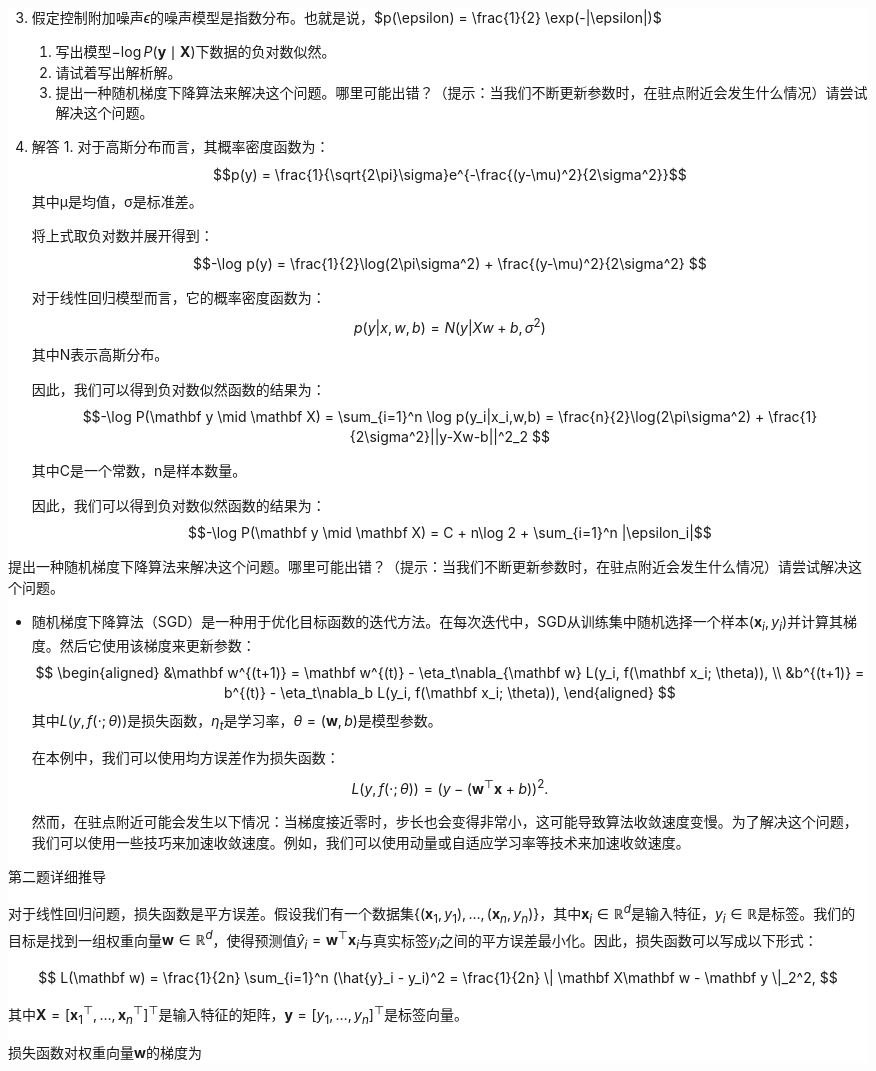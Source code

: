 3. 假定控制附加噪声$\epsilon$的噪声模型是指数分布。也就是说，$p(\epsilon) = \frac{1}{2} \exp(-|\epsilon|)$
    1. 写出模型$-\log P(\mathbf y \mid \mathbf X)$下数据的负对数似然。
    1. 请试着写出解析解。
    1. 提出一种随机梯度下降算法来解决这个问题。哪里可能出错？（提示：当我们不断更新参数时，在驻点附近会发生什么情况）请尝试解决这个问题。



3. 解答
    1. 
    对于高斯分布而言，其概率密度函数为：$$p(y) = \frac{1}{\sqrt{2\pi}\sigma}e^{-\frac{(y-\mu)^2}{2\sigma^2}}$$ 其中μ是均值，σ是标准差。

    将上式取负对数并展开得到：$$-\log p(y) = \frac{1}{2}\log(2\pi\sigma^2) + \frac{(y-\mu)^2}{2\sigma^2} $$

    对于线性回归模型而言，它的概率密度函数为：$$p(y|x,w,b) = N(y|Xw+b,\sigma^2)$$ 其中N表示高斯分布。

    因此，我们可以得到负对数似然函数的结果为：$$-\log P(\mathbf y \mid \mathbf X) = \sum_{i=1}^n \log p(y_i|x_i,w,b) = \frac{n}{2}\log(2\pi\sigma^2) + \frac{1}{2\sigma^2}||y-Xw-b||^2_2 $$

    其中C是一个常数，n是样本数量。
    
    因此，我们可以得到负对数似然函数的结果为：$$-\log P(\mathbf y \mid \mathbf X) = C + n\log 2 + \sum_{i=1}^n |\epsilon_i|$$


提出一种随机梯度下降算法来解决这个问题。哪里可能出错？（提示：当我们不断更新参数时，在驻点附近会发生什么情况）请尝试解决这个问题。

- 随机梯度下降算法（SGD）是一种用于优化目标函数的迭代方法。在每次迭代中，SGD从训练集中随机选择一个样本$(\mathbf x_i, y_i)$并计算其梯度。然后它使用该梯度来更新参数：
  $$
  \begin{aligned}
  &\mathbf w^{(t+1)} = \mathbf w^{(t)} - \eta_t\nabla_{\mathbf w} L(y_i, f(\mathbf x_i; \theta)), \\
  &b^{(t+1)} = b^{(t)} - \eta_t\nabla_b L(y_i, f(\mathbf x_i; \theta)),
  \end{aligned}
  $$
  其中$L(y,f(\cdot;\theta))$是损失函数，$\eta_t$是学习率，$\theta=(\mathbf w,b)$是模型参数。

  在本例中，我们可以使用均方误差作为损失函数：
  $$
  L(y,f(\cdot;\theta)) = (y - (\mathbf w^\top\mathbf x + b))^2.
  $$

  然而，在驻点附近可能会发生以下情况：当梯度接近零时，步长也会变得非常小，这可能导致算法收敛速度变慢。为了解决这个问题，我们可以使用一些技巧来加速收敛速度。例如，我们可以使用动量或自适应学习率等技术来加速收敛速度。

第二题详细推导

对于线性回归问题，损失函数是平方误差。假设我们有一个数据集$\{(\mathbf x_1, y_1), \ldots, (\mathbf x_n, y_n)\}$，其中$\mathbf x_i \in \mathbb R^d$是输入特征，$y_i \in \mathbb R$是标签。我们的目标是找到一组权重向量$\mathbf w \in \mathbb R^d$，使得预测值$\hat{y}_i = \mathbf w^\top\mathbf x_i$与真实标签$y_i$之间的平方误差最小化。因此，损失函数可以写成以下形式：

$$
L(\mathbf w) = \frac{1}{2n} \sum_{i=1}^n (\hat{y}_i - y_i)^2 = \frac{1}{2n} \| \mathbf X\mathbf w - \mathbf y \|_2^2,
$$

其中$\mathbf X = [\mathbf x_1^\top, \ldots, \mathbf x_n^\top]^\top$是输入特征的矩阵，$\mathbf y = [y_1, \ldots, y_n]^\top$是标签向量。

损失函数对权重向量$\mathbf w$的梯度为
